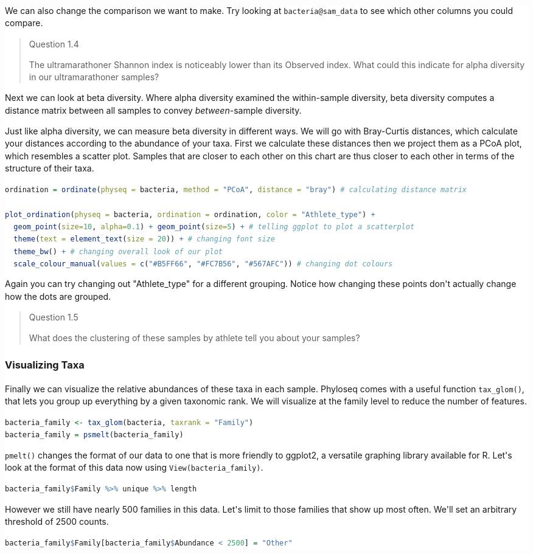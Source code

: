 We can also change the comparison we want to make. Try looking at `bacteria@sam_data` to see which other columns you could compare.

> Question 1.4
> 
> The ultramarathoner Shannon index is noticeably lower than its Observed index. What could this indicate for alpha diversity in our ultramarathoner samples?

Next we can look at beta diversity. Where alpha diversity examined the within-sample diversity, beta diversity computes a distance matrix between all samples to convey *between*-sample diversity. 

Just like alpha diversity, we can measure beta diversity in different ways. We will go with Bray-Curtis distances, which calculate your distances according to the abundance of your taxa. First we calculate these distances then we project them as a PCoA plot, which resembles a scatter plot.  Samples that are closer to each other on this chart are thus closer to each other in terms of the structure of their taxa. 
```r
ordination = ordinate(physeq = bacteria, method = "PCoA", distance = "bray") # calculating distance matrix

plot_ordination(physeq = bacteria, ordination = ordination, color = "Athlete_type") +
  geom_point(size=10, alpha=0.1) + geom_point(size=5) + # telling ggplot to plot a scatterplot
  theme(text = element_text(size = 20)) + # changing font size
  theme_bw() + # changing overall look of our plot
  scale_colour_manual(values = c("#B5FF66", "#FC7B56", "#567AFC")) # changing dot colours
```

Again you can try changing out "Athlete_type" for a different grouping. Notice how changing these points don't actually change how the dots are grouped. 

> Question 1.5
> 
> What does the clustering of these samples by athlete tell you about your samples?

### Visualizing Taxa
Finally we can visualize the relative abundances of these taxa in each sample. Phyloseq comes with a useful function `tax_glom()`, that lets you group up everything by a given taxonomic rank. We will visualize at the family level to reduce the number of features. 
```r
bacteria_family <- tax_glom(bacteria, taxrank = "Family")
bacteria_family = psmelt(bacteria_family) 
```

`pmelt()` changes the format of our data to one that is more friendly to ggplot2, a versatile graphing library available for R. Let's look at the format of this data now using `View(bacteria_family)`.
```r
bacteria_family$Family %>% unique %>% length
```

However we still have nearly 500 families in this data. Let's limit to those families that show up most often. We'll set an arbitrary threshold of 2500 counts.
```r
bacteria_family$Family[bacteria_family$Abundance < 2500] = "Other"
```
